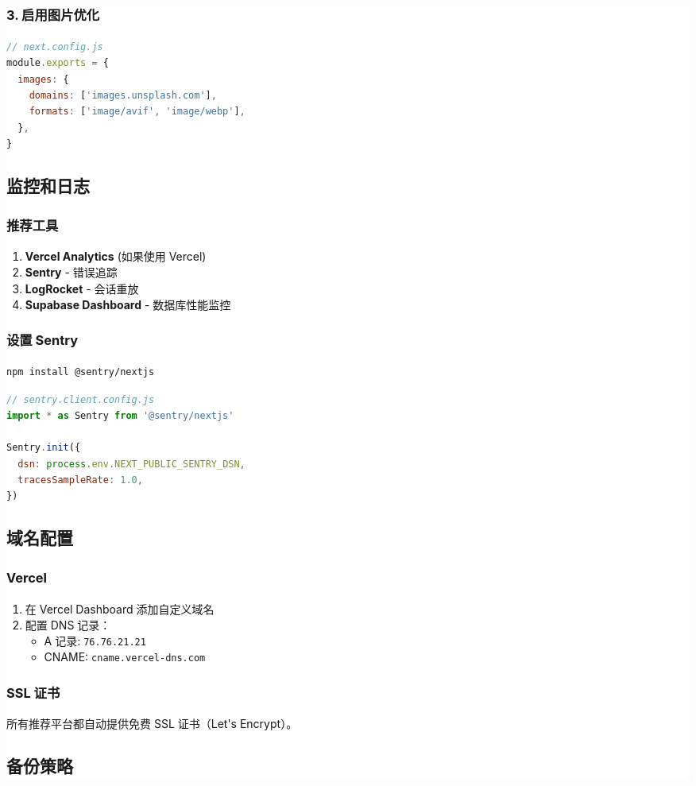 ### 3. 启用图片优化

```javascript
// next.config.js
module.exports = {
  images: {
    domains: ['images.unsplash.com'],
    formats: ['image/avif', 'image/webp'],
  },
}
```

## 监控和日志

### 推荐工具

1. **Vercel Analytics** (如果使用 Vercel)
2. **Sentry** - 错误追踪
3. **LogRocket** - 会话重放
4. **Supabase Dashboard** - 数据库性能监控

### 设置 Sentry

```bash
npm install @sentry/nextjs
```

```javascript
// sentry.client.config.js
import * as Sentry from '@sentry/nextjs'

Sentry.init({
  dsn: process.env.NEXT_PUBLIC_SENTRY_DSN,
  tracesSampleRate: 1.0,
})
```

## 域名配置

### Vercel

1. 在 Vercel Dashboard 添加自定义域名
2. 配置 DNS 记录：
   - A 记录: `76.76.21.21`
   - CNAME: `cname.vercel-dns.com`

### SSL 证书

所有推荐平台都自动提供免费 SSL 证书（Let's Encrypt）。

## 备份策略

